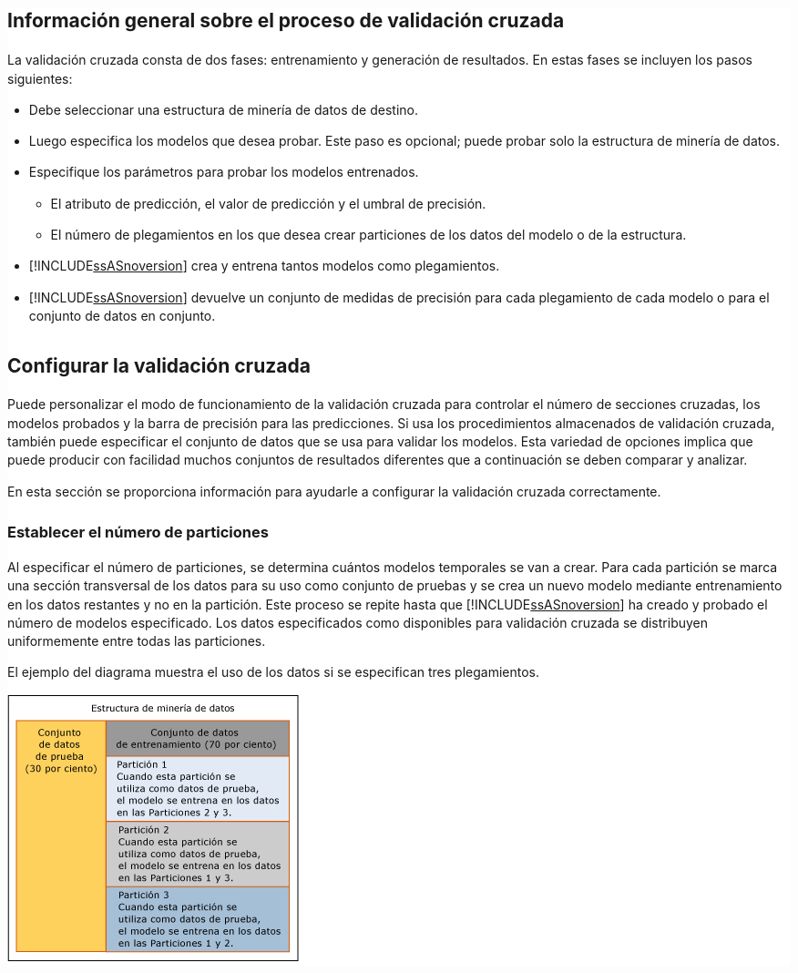 ## <a name="overview-of-cross-validation-process"></a>Información general sobre el proceso de validación cruzada  
 La validación cruzada consta de dos fases: entrenamiento y generación de resultados. En estas fases se incluyen los pasos siguientes:  
  
-   Debe seleccionar una estructura de minería de datos de destino.  
  
-   Luego especifica los modelos que desea probar. Este paso es opcional; puede probar solo la estructura de minería de datos.  
  
-   Especifique los parámetros para probar los modelos entrenados.  
  
    -   El atributo de predicción, el valor de predicción y el umbral de precisión.  
  
    -   El número de plegamientos en los que desea crear particiones de los datos del modelo o de la estructura.  
  
-   [!INCLUDE[ssASnoversion](../../includes/ssasnoversion-md.md)] crea y entrena tantos modelos como plegamientos.  
  
-   [!INCLUDE[ssASnoversion](../../includes/ssasnoversion-md.md)] devuelve un conjunto de medidas de precisión para cada plegamiento de cada modelo o para el conjunto de datos en conjunto.  
  
## <a name="configuring-cross-validation"></a>Configurar la validación cruzada  
 Puede personalizar el modo de funcionamiento de la validación cruzada para controlar el número de secciones cruzadas, los modelos probados y la barra de precisión para las predicciones. Si usa los procedimientos almacenados de validación cruzada, también puede especificar el conjunto de datos que se usa para validar los modelos. Esta variedad de opciones implica que puede producir con facilidad muchos conjuntos de resultados diferentes que a continuación se deben comparar y analizar.  
  
 En esta sección se proporciona información para ayudarle a configurar la validación cruzada correctamente.  
  
### <a name="setting-the-number-of-partitions"></a>Establecer el número de particiones  
 Al especificar el número de particiones, se determina cuántos modelos temporales se van a crear. Para cada partición se marca una sección transversal de los datos para su uso como conjunto de pruebas y se crea un nuevo modelo mediante entrenamiento en los datos restantes y no en la partición. Este proceso se repite hasta que [!INCLUDE[ssASnoversion](../../includes/ssasnoversion-md.md)] ha creado y probado el número de modelos especificado. Los datos especificados como disponibles para validación cruzada se distribuyen uniformemente entre todas las particiones.  
  
 El ejemplo del diagrama muestra el uso de los datos si se especifican tres plegamientos.  
  
 ![Cómo segmenta la validación cruzada datos](../../analysis-services/data-mining/media/xvoverviewmain.gif "Cómo segmenta la validación cruzada datos")  
  